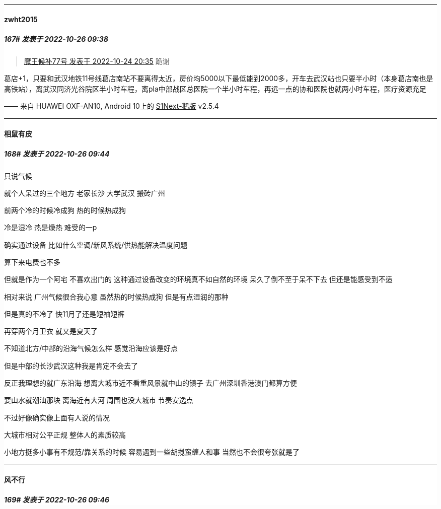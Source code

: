

*****

####  zwht2015  
##### 167#       发表于 2022-10-26 09:38

<blockquote><a href="httphttps://bbs.saraba1st.com/2b/forum.php?mod=redirect&amp;goto=findpost&amp;pid=58082608&amp;ptid=2101272" target="_blank">魔王候补77号 发表于 2022-10-24 20:35</a>
跪谢</blockquote>
葛店+1，只要和武汉地铁11号线葛店南站不要离得太近，房价均5000以下最低能到2000多，开车去武汉站也只要半小时（本身葛店南也是高铁站），离武汉同济光谷院区半小时车程，离pla中部战区总医院一个半小时车程，再远一点的协和医院也就两小时车程，医疗资源充足

—— 来自 HUAWEI OXF-AN10, Android 10上的 [S1Next-鹅版](https://github.com/ykrank/S1-Next/releases) v2.5.4



*****

####  相鼠有皮  
##### 168#       发表于 2022-10-26 09:44

只说气候

就个人呆过的三个地方 老家长沙 大学武汉 搬砖广州

前两个冷的时候冷成狗 热的时候热成狗

冷是湿冷 热是燥热 难受的一p

确实通过设备 比如什么空调/新风系统/供热能解决温度问题

算下来电费也不多

但就是作为一个阿宅 不喜欢出门的 这种通过设备改变的环境真不如自然的环境 呆久了倒不至于呆不下去 但还是能感受到不适

相对来说 广州气候很合我心意 虽然热的时候热成狗 但是有点湿润的那种

但是真的不冷了 快11月了还是短袖短裤

再穿两个月卫衣 就又是夏天了

不知道北方/中部的沿海气候怎么样 感觉沿海应该是好点

但是中部的长沙武汉这种我是肯定不会去了

反正我理想的就广东沿海 想离大城市近不看重风景就中山的镇子 去广州深圳香港澳门都算方便

要山水就潮汕那块 离海近有大河 周围也没大城市 节奏安逸点

不过好像确实像上面有人说的情况

大城市相对公平正规 整体人的素质较高

小地方挺多小事有不规范/靠关系的时候 容易遇到一些胡搅蛮缠人和事 当然也不会很夸张就是了

*****

####  风不行  
##### 169#       发表于 2022-10-26 09:46
